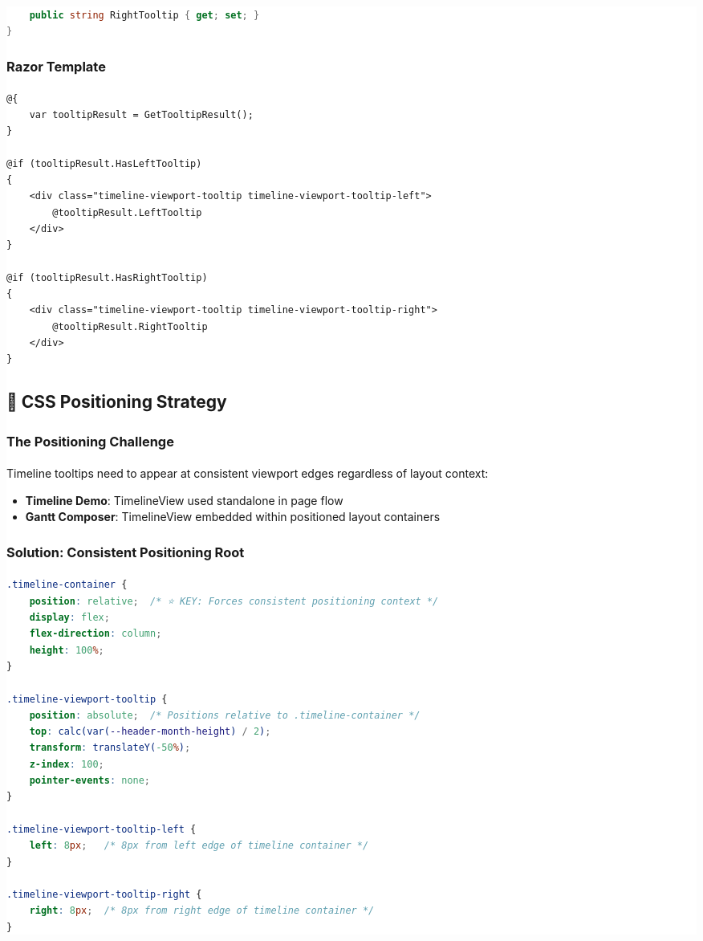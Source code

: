 ```csharp
    public string RightTooltip { get; set; }
}
```

### **Razor Template**

```razor
@{
    var tooltipResult = GetTooltipResult();
}

@if (tooltipResult.HasLeftTooltip)
{
    <div class="timeline-viewport-tooltip timeline-viewport-tooltip-left">
        @tooltipResult.LeftTooltip
    </div>
}

@if (tooltipResult.HasRightTooltip)
{
    <div class="timeline-viewport-tooltip timeline-viewport-tooltip-right">
        @tooltipResult.RightTooltip
    </div>
}
```

## 🎨 CSS Positioning Strategy

### **The Positioning Challenge**

Timeline tooltips need to appear at consistent viewport edges regardless of layout context:

- **Timeline Demo**: TimelineView used standalone in page flow
- **Gantt Composer**: TimelineView embedded within positioned layout containers

### **Solution: Consistent Positioning Root**

```css
.timeline-container {
    position: relative;  /* ⭐ KEY: Forces consistent positioning context */
    display: flex;
    flex-direction: column;
    height: 100%;
}

.timeline-viewport-tooltip {
    position: absolute;  /* Positions relative to .timeline-container */
    top: calc(var(--header-month-height) / 2);
    transform: translateY(-50%);
    z-index: 100;
    pointer-events: none;
}

.timeline-viewport-tooltip-left {
    left: 8px;   /* 8px from left edge of timeline container */
}

.timeline-viewport-tooltip-right {
    right: 8px;  /* 8px from right edge of timeline container */
}
```
